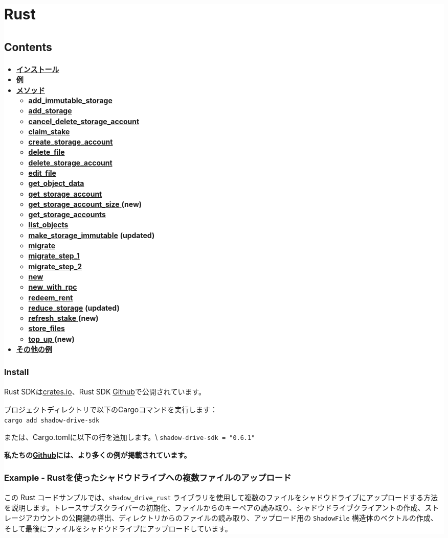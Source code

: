 # Rust
## **Contents**

* [**インストール**](sdk-rust.md#install)
* [**例**](sdk-rust.md#example)
* [**メソッド**](sdk-rust.md#methods)
  * [**add\_immutable\_storage**](sdk-rust.md#add\_immutable\_storage)
  * [**add\_storage**](sdk-rust.md#add\_storage)
  * [**cancel\_delete\_storage\_account**](sdk-rust.md#cancel\_delete\_storage\_account)
  * [**claim\_stake**](sdk-rust.md#claim\_stake)
  * [**create\_storage\_account**](sdk-rust.md#create\_storage\_account)
  * [**delete\_file**](sdk-rust.md#delete\_file)
  * [**delete\_storage\_account**](sdk-rust.md#delete\_storage\_account)
  * [**edit\_file**](sdk-rust.md#edit\_file)
  * [**get\_object\_data**](sdk-rust.md#get\_object\_data)
  * [**get\_storage\_account**](sdk-rust.md#get\_storage\_account)
  * [**get\_storage\_account\_size** ](sdk-rust.md#get\_storage\_account\_size)**(new)**
  * [**get\_storage\_accounts**](sdk-rust.md#get\_storage\_accounts)
  * [**list\_objects**](sdk-rust.md#list\_objects)
  * [**make\_storage\_immutable**](sdk-rust.md#make\_storage\_immutable) **(updated)**
  * [**migrate**](sdk-rust.md#migrate)
  * [**migrate\_step\_1**](sdk-rust.md#migrate\_step\_1)
  * [**migrate\_step\_2**](sdk-rust.md#migrate\_step\_2)
  * [**new**](sdk-rust.md#new)
  * [**new\_with\_rpc**](sdk-rust.md#new\_with\_rpc)
  * [**redeem\_rent**](sdk-rust.md#redeem\_rent)
  * [**reduce\_storage**](sdk-rust.md#reduce\_storage) **(updated)**
  * [**refresh\_stake** ](sdk-rust.md#refresh\_stake)**(new)**
  * [**store\_files**](sdk-rust.md#store\_files)
  * [**top\_up** ](sdk-rust.md#top\_up)**(new)**
* [**その他の例**](sdk-rust.md#add\_immutable\_storage)

### **Install**

Rust SDKは[crates.io](https://crates.io/crates/shadow-drive-sdk)、Rust SDK [Github](https://github.com/GenesysGo/shadow-drive-rust)で公開されています。

プロジェクトディレクトリで以下のCargoコマンドを実行します：\
`cargo add shadow-drive-sdk`

または、Cargo.tomlに以下の行を追加します。\ 
`shadow-drive-sdk = "0.6.1"`

**私たちの[**Github**](https://github.com/GenesysGo/shadow-drive-rust/blob/main/sdk/examples/end\_to\_end.rs)には、より多くの例が掲載されています。**

### **Example -** Rustを使ったシャドウドライブへの複数ファイルのアップロード

この Rust コードサンプルでは、`shadow_drive_rust` ライブラリを使用して複数のファイルをシャドウドライブにアップロードする方法を説明します。トレースサブスクライバーの初期化、ファイルからのキーペアの読み取り、シャドウドライブクライアントの作成、ストレージアカウントの公開鍵の導出、ディレクトリからのファイルの読み取り、アップロード用の `ShadowFile` 構造体のベクトルの作成、そして最後にファイルをシャドウドライブにアップロードしています。
